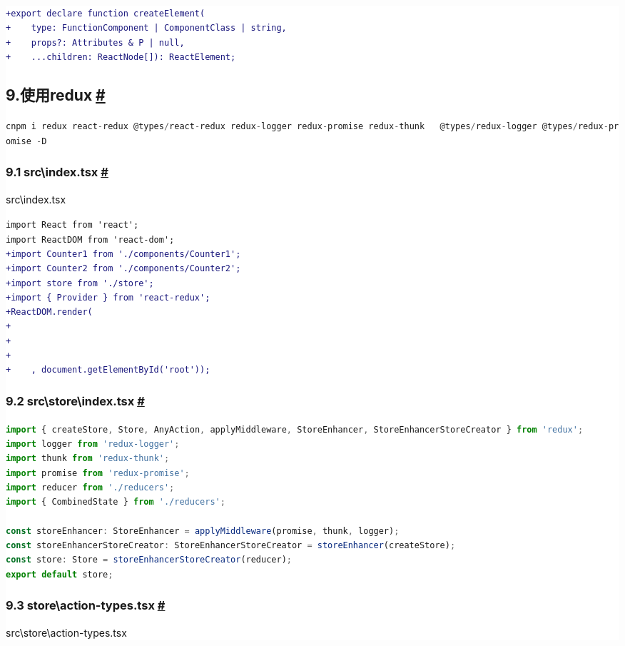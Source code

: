 ```diff
+export declare function createElement(
+    type: FunctionComponent | ComponentClass | string,
+    props?: Attributes & P | null,
+    ...children: ReactNode[]): ReactElement;
```

## 9.使用redux [#](#t269使用redux)

```js
cnpm i redux react-redux @types/react-redux redux-logger redux-promise redux-thunk   @types/redux-logger @types/redux-promise -D
```

### 9.1 src\index.tsx [#](#t2791-srcindextsx)

src\index.tsx

```diff
import React from 'react';
import ReactDOM from 'react-dom';
+import Counter1 from './components/Counter1';
+import Counter2 from './components/Counter2';
+import store from './store';
+import { Provider } from 'react-redux';
+ReactDOM.render(
+
+
+
+    , document.getElementById('root'));
```

### 9.2 src\store\index.tsx [#](#t2892-srcstoreindextsx)

```js
import { createStore, Store, AnyAction, applyMiddleware, StoreEnhancer, StoreEnhancerStoreCreator } from 'redux';
import logger from 'redux-logger';
import thunk from 'redux-thunk';
import promise from 'redux-promise';
import reducer from './reducers';
import { CombinedState } from './reducers';

const storeEnhancer: StoreEnhancer = applyMiddleware(promise, thunk, logger);
const storeEnhancerStoreCreator: StoreEnhancerStoreCreator = storeEnhancer(createStore);
const store: Store = storeEnhancerStoreCreator(reducer);
export default store;
```

### 9.3 store\action-types.tsx [#](#t2993-storeaction-typestsx)

src\store\action-types.tsx
